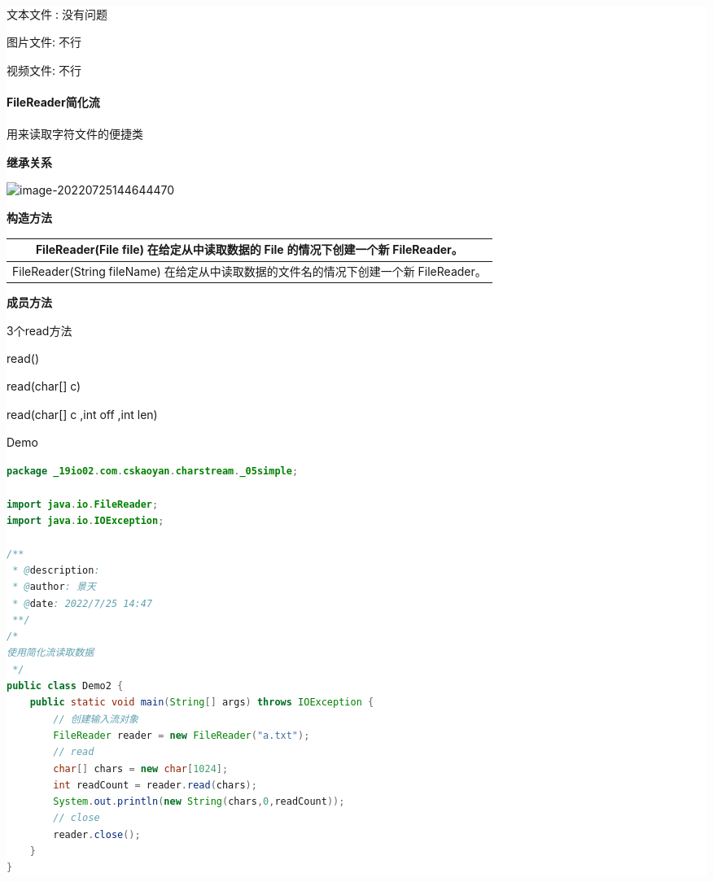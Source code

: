 文本文件 : 没有问题

图片文件: 不行

视频文件: 不行



#### FileReader简化流

用来读取字符文件的便捷类



**继承关系**

![image-20220725144644470](img/image-20220725144644470.png)

**构造方法**

| FileReader(File file)        在给定从中读取数据的 File 的情况下创建一个新 FileReader。 |
| ------------------------------------------------------------ |
| FileReader(String fileName)        在给定从中读取数据的文件名的情况下创建一个新 FileReader。 |

**成员方法**

3个read方法

read()

read(char[] c)

read(char[] c ,int off ,int len)

Demo

```java 
package _19io02.com.cskaoyan.charstream._05simple;

import java.io.FileReader;
import java.io.IOException;

/**
 * @description:
 * @author: 景天
 * @date: 2022/7/25 14:47
 **/
/*
使用简化流读取数据
 */
public class Demo2 {
    public static void main(String[] args) throws IOException {
        // 创建输入流对象
        FileReader reader = new FileReader("a.txt");
        // read
        char[] chars = new char[1024];
        int readCount = reader.read(chars);
        System.out.println(new String(chars,0,readCount));
        // close
        reader.close();
    }
}

```
